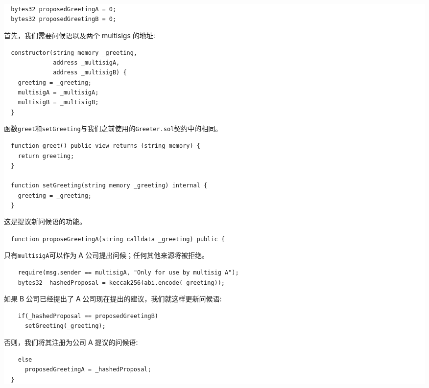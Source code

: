 ```
  bytes32 proposedGreetingA = 0;
  bytes32 proposedGreetingB = 0;  

```

首先，我们需要问候语以及两个 multisigs 的地址:

```
  constructor(string memory _greeting, 
              address _multisigA, 
              address _multisigB) {
    greeting = _greeting;
    multisigA = _multisigA;
    multisigB = _multisigB;
  }

```

函数`greet`和`setGreeting`与我们之前使用的`Greeter.sol`契约中的相同。

```
  function greet() public view returns (string memory) {
    return greeting;
  }

  function setGreeting(string memory _greeting) internal {
    greeting = _greeting;
  }

```

这是提议新问候语的功能。

```
  function proposeGreetingA(string calldata _greeting) public {

```

只有`multisigA`可以作为 A 公司提出问候；任何其他来源将被拒绝。

```
    require(msg.sender == multisigA, "Only for use by multisig A");
    bytes32 _hashedProposal = keccak256(abi.encode(_greeting));

```

如果 B 公司已经提出了 A 公司现在提出的建议，我们就这样更新问候语:

```
    if(_hashedProposal == proposedGreetingB)    
      setGreeting(_greeting);

```

否则，我们将其注册为公司 A 提议的问候语:

```
    else
      proposedGreetingA = _hashedProposal;
  }

```

